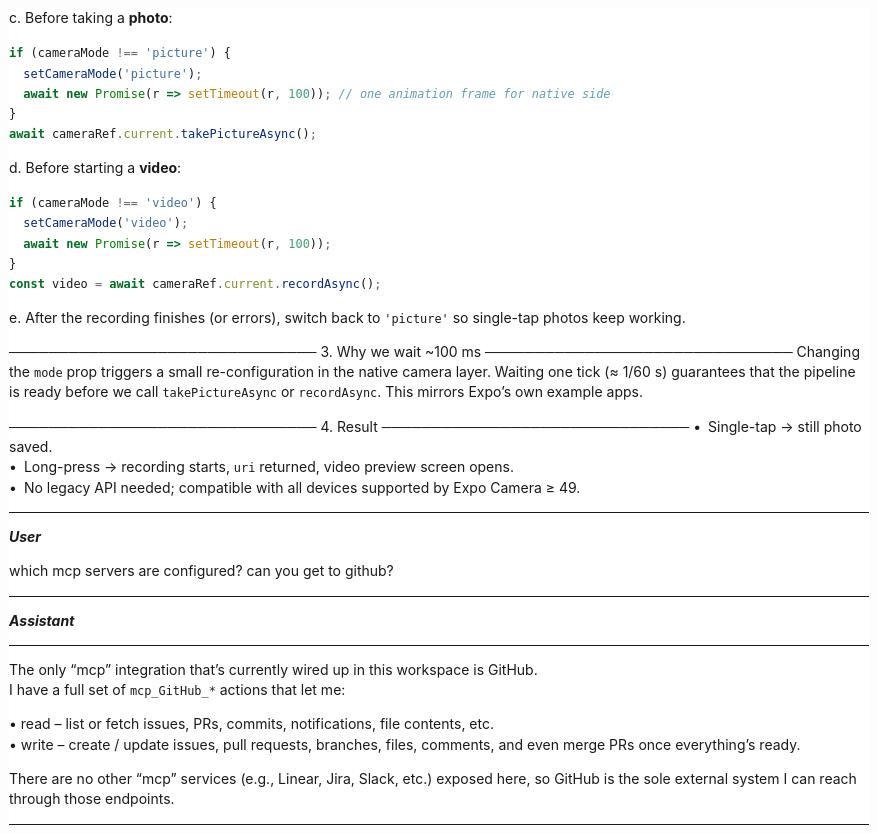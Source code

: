 c. Before taking a **photo**:

```ts
if (cameraMode !== 'picture') {
  setCameraMode('picture');
  await new Promise(r => setTimeout(r, 100)); // one animation frame for native side
}
await cameraRef.current.takePictureAsync();
```

d. Before starting a **video**:

```ts
if (cameraMode !== 'video') {
  setCameraMode('video');
  await new Promise(r => setTimeout(r, 100));
}
const video = await cameraRef.current.recordAsync();
```

e. After the recording finishes (or errors), switch back to `'picture'` so single-tap photos keep working.

───────────────────────────────
3. Why we wait ~100 ms
───────────────────────────────
Changing the `mode` prop triggers a small re-configuration in the native camera layer. Waiting one tick (≈ 1/60 s) guarantees that the pipeline is ready before we call `takePictureAsync` or `recordAsync`. This mirrors Expo’s own example apps.

───────────────────────────────
4. Result
───────────────────────────────
• Single-tap → still photo saved.  
• Long-press → recording starts, `uri` returned, video preview screen opens.  
• No legacy API needed; compatible with all devices supported by Expo Camera ≥ 49.

---

_**User**_

which mcp servers are configured? can you get to github?

---

_**Assistant**_



---

The only “mcp” integration that’s currently wired up in this workspace is GitHub.  
I have a full set of `mcp_GitHub_*` actions that let me:

• read – list or fetch issues, PRs, commits, notifications, file contents, etc.  
• write – create / update issues, pull requests, branches, files, comments, and even merge PRs once everything’s ready.

There are no other “mcp” services (e.g., Linear, Jira, Slack, etc.) exposed here, so GitHub is the sole external system I can reach through those endpoints.

---
